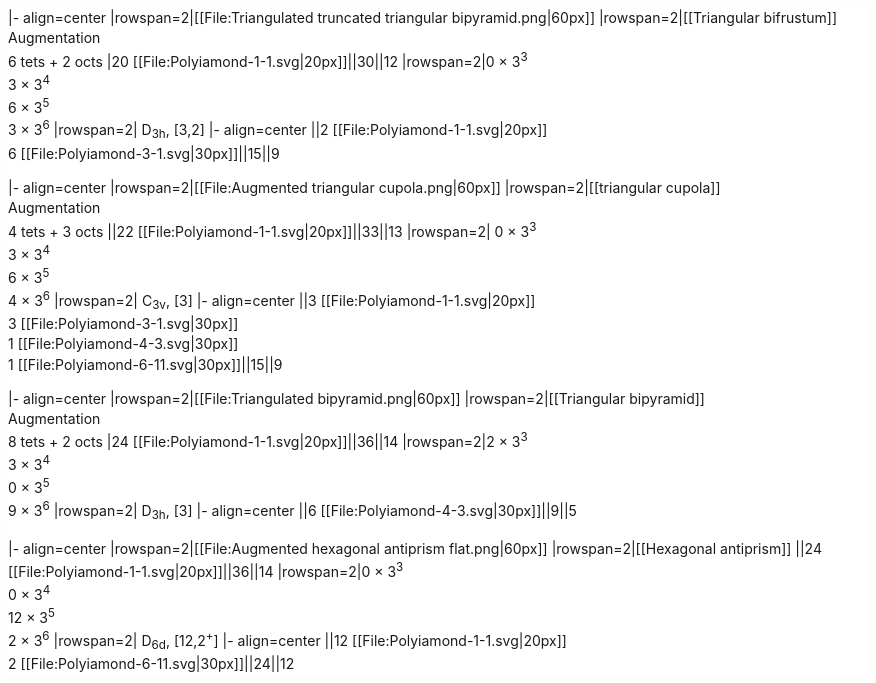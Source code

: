|- align=center
|rowspan=2|[[File:Triangulated truncated triangular bipyramid.png|60px]]
|rowspan=2|[[Triangular bifrustum]]<BR>Augmentation<BR>6 tets + 2 octs
|20 [[File:Polyiamond-1-1.svg|20px]]||30||12
|rowspan=2|0 × 3<sup>3</sup><BR>3 × 3<sup>4</sup><BR>6 × 3<sup>5</sup><BR>3 × 3<sup>6</sup>
|rowspan=2| D<sub>3h</sub>, [3,2]
|- align=center
||2 [[File:Polyiamond-1-1.svg|20px]]<BR>6 [[File:Polyiamond-3-1.svg|30px]]||15||9

|- align=center
|rowspan=2|[[File:Augmented triangular cupola.png|60px]]
|rowspan=2|[[triangular cupola]]<BR>Augmentation<BR>4 tets + 3 octs
||22 [[File:Polyiamond-1-1.svg|20px]]||33||13
|rowspan=2| 0 × 3<sup>3</sup><BR>3 × 3<sup>4</sup><BR>6 × 3<sup>5</sup><BR>4 × 3<sup>6</sup>
|rowspan=2| C<sub>3v</sub>, [3]
|- align=center
||3 [[File:Polyiamond-1-1.svg|20px]]<BR>3 [[File:Polyiamond-3-1.svg|30px]]<BR>1 [[File:Polyiamond-4-3.svg|30px]]<BR>1 [[File:Polyiamond-6-11.svg|30px]]||15||9

|- align=center
|rowspan=2|[[File:Triangulated bipyramid.png|60px]]
|rowspan=2|[[Triangular bipyramid]]<BR>Augmentation<BR>8 tets + 2 octs
|24 [[File:Polyiamond-1-1.svg|20px]]||36||14
|rowspan=2|2 × 3<sup>3</sup><BR>3 × 3<sup>4</sup><BR>0 × 3<sup>5</sup><BR>9 × 3<sup>6</sup>
|rowspan=2| D<sub>3h</sub>, [3]
|- align=center
||6 [[File:Polyiamond-4-3.svg|30px]]||9||5

|- align=center
|rowspan=2|[[File:Augmented hexagonal antiprism flat.png|60px]]
|rowspan=2|[[Hexagonal antiprism]]
||24 [[File:Polyiamond-1-1.svg|20px]]||36||14
|rowspan=2|0 × 3<sup>3</sup><BR>0 × 3<sup>4</sup><BR>12 × 3<sup>5</sup><BR>2 × 3<sup>6</sup> 
|rowspan=2| D<sub>6d</sub>, [12,2<sup>+</sup>]
|- align=center
||12 [[File:Polyiamond-1-1.svg|20px]]<BR>2 [[File:Polyiamond-6-11.svg|30px]]||24||12
